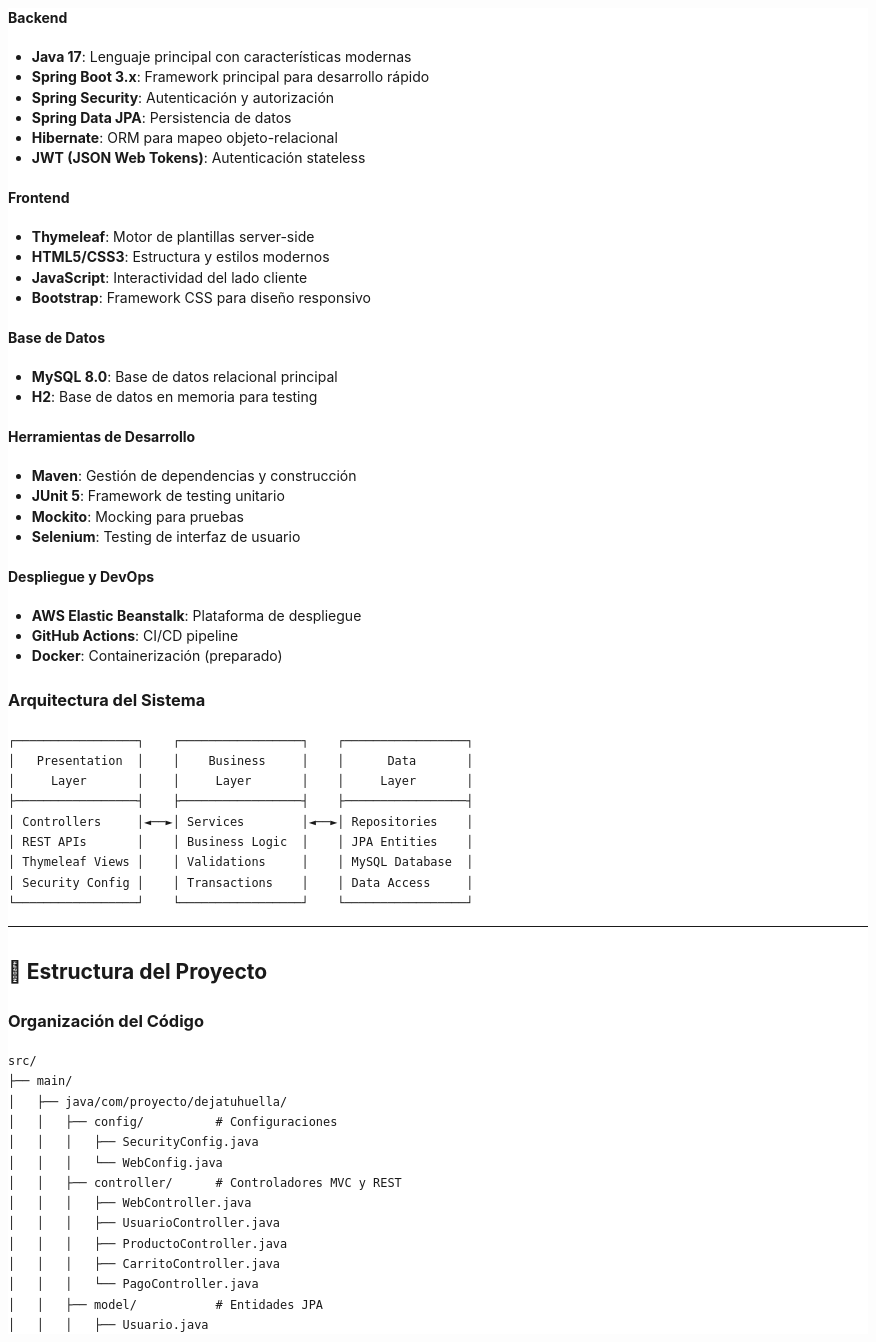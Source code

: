 #### Backend
- **Java 17**: Lenguaje principal con características modernas
- **Spring Boot 3.x**: Framework principal para desarrollo rápido
- **Spring Security**: Autenticación y autorización
- **Spring Data JPA**: Persistencia de datos
- **Hibernate**: ORM para mapeo objeto-relacional
- **JWT (JSON Web Tokens)**: Autenticación stateless

#### Frontend
- **Thymeleaf**: Motor de plantillas server-side
- **HTML5/CSS3**: Estructura y estilos modernos
- **JavaScript**: Interactividad del lado cliente
- **Bootstrap**: Framework CSS para diseño responsivo

#### Base de Datos
- **MySQL 8.0**: Base de datos relacional principal
- **H2**: Base de datos en memoria para testing

#### Herramientas de Desarrollo
- **Maven**: Gestión de dependencias y construcción
- **JUnit 5**: Framework de testing unitario
- **Mockito**: Mocking para pruebas
- **Selenium**: Testing de interfaz de usuario

#### Despliegue y DevOps
- **AWS Elastic Beanstalk**: Plataforma de despliegue
- **GitHub Actions**: CI/CD pipeline
- **Docker**: Containerización (preparado)

### Arquitectura del Sistema

```
┌─────────────────┐    ┌─────────────────┐    ┌─────────────────┐
│   Presentation  │    │    Business     │    │      Data       │
│     Layer       │    │     Layer       │    │     Layer       │
├─────────────────┤    ├─────────────────┤    ├─────────────────┤
│ Controllers     │◄──►│ Services        │◄──►│ Repositories    │
│ REST APIs       │    │ Business Logic  │    │ JPA Entities    │
│ Thymeleaf Views │    │ Validations     │    │ MySQL Database  │
│ Security Config │    │ Transactions    │    │ Data Access     │
└─────────────────┘    └─────────────────┘    └─────────────────┘
```

---

## 📁 Estructura del Proyecto

### Organización del Código

```
src/
├── main/
│   ├── java/com/proyecto/dejatuhuella/
│   │   ├── config/          # Configuraciones
│   │   │   ├── SecurityConfig.java
│   │   │   └── WebConfig.java
│   │   ├── controller/      # Controladores MVC y REST
│   │   │   ├── WebController.java
│   │   │   ├── UsuarioController.java
│   │   │   ├── ProductoController.java
│   │   │   ├── CarritoController.java
│   │   │   └── PagoController.java
│   │   ├── model/           # Entidades JPA
│   │   │   ├── Usuario.java
```